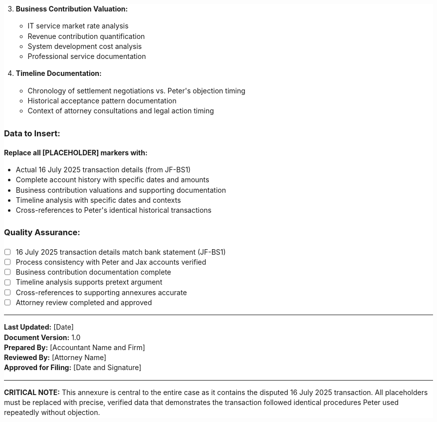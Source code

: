 3. **Business Contribution Valuation:**
   - IT service market rate analysis
   - Revenue contribution quantification
   - System development cost analysis
   - Professional service documentation

4. **Timeline Documentation:**
   - Chronology of settlement negotiations vs. Peter's objection timing
   - Historical acceptance pattern documentation
   - Context of attorney consultations and legal action timing

### Data to Insert:

**Replace all [PLACEHOLDER] markers with:**
- Actual 16 July 2025 transaction details (from JF-BS1)
- Complete account history with specific dates and amounts
- Business contribution valuations and supporting documentation
- Timeline analysis with specific dates and contexts
- Cross-references to Peter's identical historical transactions

### Quality Assurance:

- [ ] 16 July 2025 transaction details match bank statement (JF-BS1)
- [ ] Process consistency with Peter and Jax accounts verified
- [ ] Business contribution documentation complete
- [ ] Timeline analysis supports pretext argument
- [ ] Cross-references to supporting annexures accurate
- [ ] Attorney review completed and approved

---

**Last Updated:** [Date]  
**Document Version:** 1.0  
**Prepared By:** [Accountant Name and Firm]  
**Reviewed By:** [Attorney Name]  
**Approved for Filing:** [Date and Signature]

---

**CRITICAL NOTE:** This annexure is central to the entire case as it contains the disputed 16 July 2025 transaction. All placeholders must be replaced with precise, verified data that demonstrates the transaction followed identical procedures Peter used repeatedly without objection.